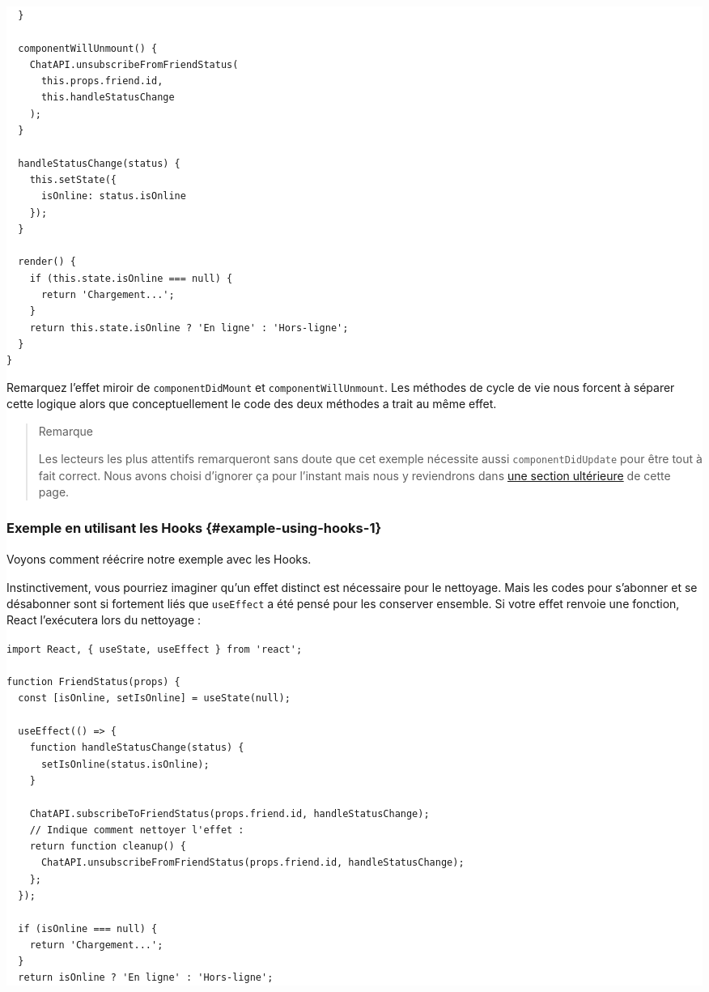 ```js{8-26}
  }

  componentWillUnmount() {
    ChatAPI.unsubscribeFromFriendStatus(
      this.props.friend.id,
      this.handleStatusChange
    );
  }

  handleStatusChange(status) {
    this.setState({
      isOnline: status.isOnline
    });
  }

  render() {
    if (this.state.isOnline === null) {
      return 'Chargement...';
    }
    return this.state.isOnline ? 'En ligne' : 'Hors-ligne';
  }
}
```

Remarquez l’effet miroir de `componentDidMount` et `componentWillUnmount`. Les méthodes de cycle de vie nous forcent à séparer cette logique alors que conceptuellement le code des deux méthodes a trait au même effet.

>Remarque
>
>Les lecteurs les plus attentifs remarqueront sans doute que cet exemple nécessite aussi `componentDidUpdate` pour être tout à fait correct. Nous avons choisi d’ignorer ça pour l’instant mais nous y reviendrons dans [une section ultérieure](#explanation-why-effects-run-on-each-update) de cette page.

### Exemple en utilisant les Hooks {#example-using-hooks-1}

Voyons comment réécrire notre exemple avec les Hooks.

Instinctivement, vous pourriez imaginer qu’un effet distinct est nécessaire pour le nettoyage. Mais les codes pour s’abonner et se désabonner sont si fortement liés que `useEffect` a été pensé pour les conserver ensemble. Si votre effet renvoie une fonction, React l’exécutera lors du nettoyage :

```js{6-16}
import React, { useState, useEffect } from 'react';

function FriendStatus(props) {
  const [isOnline, setIsOnline] = useState(null);

  useEffect(() => {
    function handleStatusChange(status) {
      setIsOnline(status.isOnline);
    }

    ChatAPI.subscribeToFriendStatus(props.friend.id, handleStatusChange);
    // Indique comment nettoyer l'effet :
    return function cleanup() {
      ChatAPI.unsubscribeFromFriendStatus(props.friend.id, handleStatusChange);
    };
  });

  if (isOnline === null) {
    return 'Chargement...';
  }
  return isOnline ? 'En ligne' : 'Hors-ligne';
```